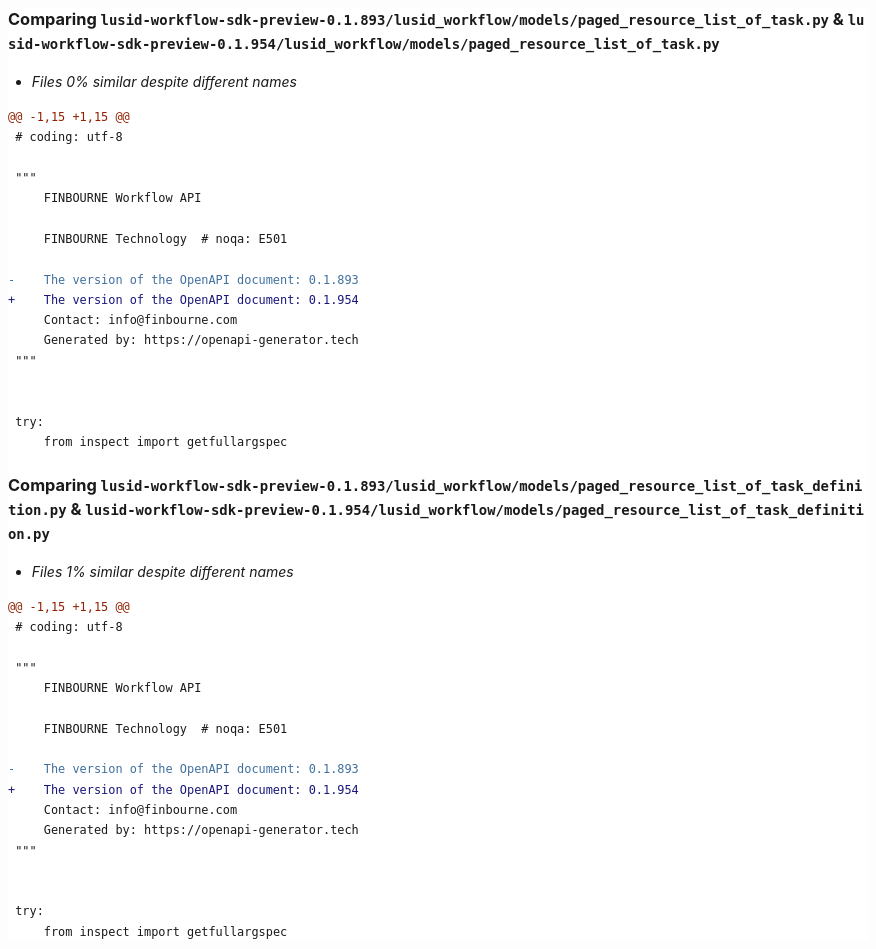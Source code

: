 ### Comparing `lusid-workflow-sdk-preview-0.1.893/lusid_workflow/models/paged_resource_list_of_task.py` & `lusid-workflow-sdk-preview-0.1.954/lusid_workflow/models/paged_resource_list_of_task.py`

 * *Files 0% similar despite different names*

```diff
@@ -1,15 +1,15 @@
 # coding: utf-8
 
 """
     FINBOURNE Workflow API
 
     FINBOURNE Technology  # noqa: E501
 
-    The version of the OpenAPI document: 0.1.893
+    The version of the OpenAPI document: 0.1.954
     Contact: info@finbourne.com
     Generated by: https://openapi-generator.tech
 """
 
 
 try:
     from inspect import getfullargspec
```

### Comparing `lusid-workflow-sdk-preview-0.1.893/lusid_workflow/models/paged_resource_list_of_task_definition.py` & `lusid-workflow-sdk-preview-0.1.954/lusid_workflow/models/paged_resource_list_of_task_definition.py`

 * *Files 1% similar despite different names*

```diff
@@ -1,15 +1,15 @@
 # coding: utf-8
 
 """
     FINBOURNE Workflow API
 
     FINBOURNE Technology  # noqa: E501
 
-    The version of the OpenAPI document: 0.1.893
+    The version of the OpenAPI document: 0.1.954
     Contact: info@finbourne.com
     Generated by: https://openapi-generator.tech
 """
 
 
 try:
     from inspect import getfullargspec
```
